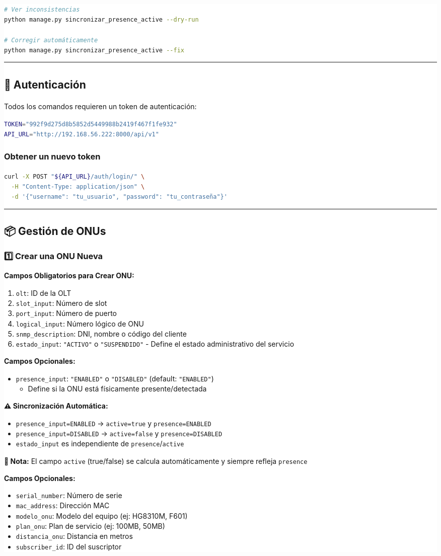 ```bash
# Ver inconsistencias
python manage.py sincronizar_presence_active --dry-run

# Corregir automáticamente
python manage.py sincronizar_presence_active --fix
```

---

## 🔐 Autenticación

Todos los comandos requieren un token de autenticación:

```bash
TOKEN="992f9d275d8b5852d5449988b2419f467f1fe932"
API_URL="http://192.168.56.222:8000/api/v1"
```

### Obtener un nuevo token

```bash
curl -X POST "${API_URL}/auth/login/" \
  -H "Content-Type: application/json" \
  -d '{"username": "tu_usuario", "password": "tu_contraseña"}'
```

---

## 📦 Gestión de ONUs

### 1️⃣ Crear una ONU Nueva

**Campos Obligatorios para Crear ONU:**
1. `olt`: ID de la OLT
2. `slot_input`: Número de slot
3. `port_input`: Número de puerto
4. `logical_input`: Número lógico de ONU
5. `snmp_description`: DNI, nombre o código del cliente
6. `estado_input`: `"ACTIVO"` o `"SUSPENDIDO"` - Define el estado administrativo del servicio

**Campos Opcionales:**
- `presence_input`: `"ENABLED"` o `"DISABLED"` (default: `"ENABLED"`)
  - Define si la ONU está físicamente presente/detectada

**⚠️ Sincronización Automática:**
- `presence_input=ENABLED` → `active=true` y `presence=ENABLED`
- `presence_input=DISABLED` → `active=false` y `presence=DISABLED`
- `estado_input` es independiente de `presence`/`active`

**📝 Nota:** El campo `active` (true/false) se calcula automáticamente y siempre refleja `presence`

**Campos Opcionales:**
- `serial_number`: Número de serie
- `mac_address`: Dirección MAC
- `modelo_onu`: Modelo del equipo (ej: HG8310M, F601)
- `plan_onu`: Plan de servicio (ej: 100MB, 50MB)
- `distancia_onu`: Distancia en metros
- `subscriber_id`: ID del suscriptor
